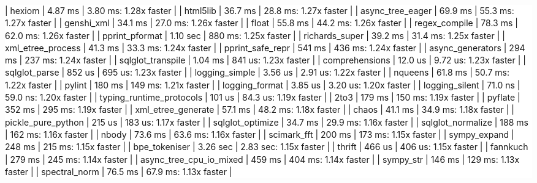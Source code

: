 | hexiom                           | 4.87 ms                                                | 3.80 ms: 1.28x faster                                                 |
| html5lib                         | 36.7 ms                                                | 28.8 ms: 1.27x faster                                                 |
| async_tree_eager                 | 69.9 ms                                                | 55.3 ms: 1.27x faster                                                 |
| genshi_xml                       | 34.1 ms                                                | 27.0 ms: 1.26x faster                                                 |
| float                            | 55.8 ms                                                | 44.2 ms: 1.26x faster                                                 |
| regex_compile                    | 78.3 ms                                                | 62.0 ms: 1.26x faster                                                 |
| pprint_pformat                   | 1.10 sec                                               | 880 ms: 1.25x faster                                                  |
| richards_super                   | 39.2 ms                                                | 31.4 ms: 1.25x faster                                                 |
| xml_etree_process                | 41.3 ms                                                | 33.3 ms: 1.24x faster                                                 |
| pprint_safe_repr                 | 541 ms                                                 | 436 ms: 1.24x faster                                                  |
| async_generators                 | 294 ms                                                 | 237 ms: 1.24x faster                                                  |
| sqlglot_transpile                | 1.04 ms                                                | 841 us: 1.23x faster                                                  |
| comprehensions                   | 12.0 us                                                | 9.72 us: 1.23x faster                                                 |
| sqlglot_parse                    | 852 us                                                 | 695 us: 1.23x faster                                                  |
| logging_simple                   | 3.56 us                                                | 2.91 us: 1.22x faster                                                 |
| nqueens                          | 61.8 ms                                                | 50.7 ms: 1.22x faster                                                 |
| pylint                           | 180 ms                                                 | 149 ms: 1.21x faster                                                  |
| logging_format                   | 3.85 us                                                | 3.20 us: 1.20x faster                                                 |
| logging_silent                   | 71.0 ns                                                | 59.0 ns: 1.20x faster                                                 |
| typing_runtime_protocols         | 101 us                                                 | 84.3 us: 1.19x faster                                                 |
| 2to3                             | 179 ms                                                 | 150 ms: 1.19x faster                                                  |
| pyflate                          | 352 ms                                                 | 295 ms: 1.19x faster                                                  |
| xml_etree_generate               | 57.1 ms                                                | 48.2 ms: 1.18x faster                                                 |
| chaos                            | 41.1 ms                                                | 34.9 ms: 1.18x faster                                                 |
| pickle_pure_python               | 215 us                                                 | 183 us: 1.17x faster                                                  |
| sqlglot_optimize                 | 34.7 ms                                                | 29.9 ms: 1.16x faster                                                 |
| sqlglot_normalize                | 188 ms                                                 | 162 ms: 1.16x faster                                                  |
| nbody                            | 73.6 ms                                                | 63.6 ms: 1.16x faster                                                 |
| scimark_fft                      | 200 ms                                                 | 173 ms: 1.15x faster                                                  |
| sympy_expand                     | 248 ms                                                 | 215 ms: 1.15x faster                                                  |
| bpe_tokeniser                    | 3.26 sec                                               | 2.83 sec: 1.15x faster                                                |
| thrift                           | 466 us                                                 | 406 us: 1.15x faster                                                  |
| fannkuch                         | 279 ms                                                 | 245 ms: 1.14x faster                                                  |
| async_tree_cpu_io_mixed          | 459 ms                                                 | 404 ms: 1.14x faster                                                  |
| sympy_str                        | 146 ms                                                 | 129 ms: 1.13x faster                                                  |
| spectral_norm                    | 76.5 ms                                                | 67.9 ms: 1.13x faster                                                 |